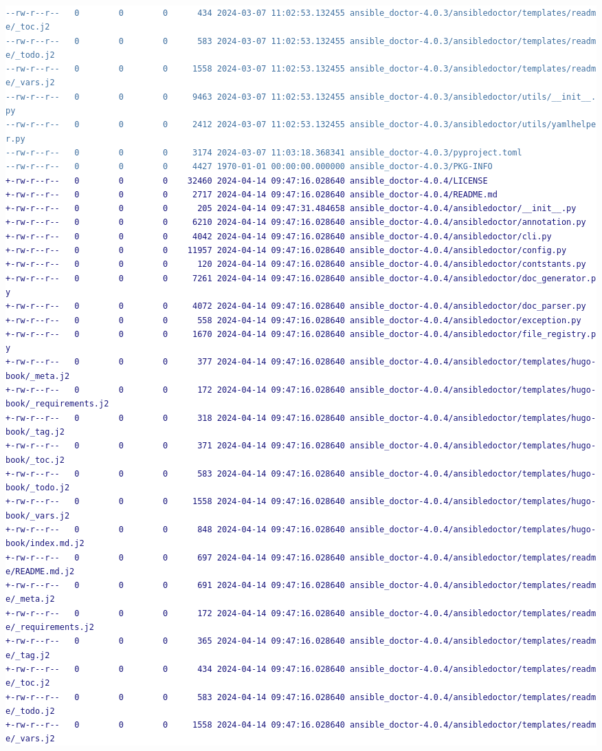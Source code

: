 ```diff
--rw-r--r--   0        0        0      434 2024-03-07 11:02:53.132455 ansible_doctor-4.0.3/ansibledoctor/templates/readme/_toc.j2
--rw-r--r--   0        0        0      583 2024-03-07 11:02:53.132455 ansible_doctor-4.0.3/ansibledoctor/templates/readme/_todo.j2
--rw-r--r--   0        0        0     1558 2024-03-07 11:02:53.132455 ansible_doctor-4.0.3/ansibledoctor/templates/readme/_vars.j2
--rw-r--r--   0        0        0     9463 2024-03-07 11:02:53.132455 ansible_doctor-4.0.3/ansibledoctor/utils/__init__.py
--rw-r--r--   0        0        0     2412 2024-03-07 11:02:53.132455 ansible_doctor-4.0.3/ansibledoctor/utils/yamlhelper.py
--rw-r--r--   0        0        0     3174 2024-03-07 11:03:18.368341 ansible_doctor-4.0.3/pyproject.toml
--rw-r--r--   0        0        0     4427 1970-01-01 00:00:00.000000 ansible_doctor-4.0.3/PKG-INFO
+-rw-r--r--   0        0        0    32460 2024-04-14 09:47:16.028640 ansible_doctor-4.0.4/LICENSE
+-rw-r--r--   0        0        0     2717 2024-04-14 09:47:16.028640 ansible_doctor-4.0.4/README.md
+-rw-r--r--   0        0        0      205 2024-04-14 09:47:31.484658 ansible_doctor-4.0.4/ansibledoctor/__init__.py
+-rw-r--r--   0        0        0     6210 2024-04-14 09:47:16.028640 ansible_doctor-4.0.4/ansibledoctor/annotation.py
+-rw-r--r--   0        0        0     4042 2024-04-14 09:47:16.028640 ansible_doctor-4.0.4/ansibledoctor/cli.py
+-rw-r--r--   0        0        0    11957 2024-04-14 09:47:16.028640 ansible_doctor-4.0.4/ansibledoctor/config.py
+-rw-r--r--   0        0        0      120 2024-04-14 09:47:16.028640 ansible_doctor-4.0.4/ansibledoctor/contstants.py
+-rw-r--r--   0        0        0     7261 2024-04-14 09:47:16.028640 ansible_doctor-4.0.4/ansibledoctor/doc_generator.py
+-rw-r--r--   0        0        0     4072 2024-04-14 09:47:16.028640 ansible_doctor-4.0.4/ansibledoctor/doc_parser.py
+-rw-r--r--   0        0        0      558 2024-04-14 09:47:16.028640 ansible_doctor-4.0.4/ansibledoctor/exception.py
+-rw-r--r--   0        0        0     1670 2024-04-14 09:47:16.028640 ansible_doctor-4.0.4/ansibledoctor/file_registry.py
+-rw-r--r--   0        0        0      377 2024-04-14 09:47:16.028640 ansible_doctor-4.0.4/ansibledoctor/templates/hugo-book/_meta.j2
+-rw-r--r--   0        0        0      172 2024-04-14 09:47:16.028640 ansible_doctor-4.0.4/ansibledoctor/templates/hugo-book/_requirements.j2
+-rw-r--r--   0        0        0      318 2024-04-14 09:47:16.028640 ansible_doctor-4.0.4/ansibledoctor/templates/hugo-book/_tag.j2
+-rw-r--r--   0        0        0      371 2024-04-14 09:47:16.028640 ansible_doctor-4.0.4/ansibledoctor/templates/hugo-book/_toc.j2
+-rw-r--r--   0        0        0      583 2024-04-14 09:47:16.028640 ansible_doctor-4.0.4/ansibledoctor/templates/hugo-book/_todo.j2
+-rw-r--r--   0        0        0     1558 2024-04-14 09:47:16.028640 ansible_doctor-4.0.4/ansibledoctor/templates/hugo-book/_vars.j2
+-rw-r--r--   0        0        0      848 2024-04-14 09:47:16.028640 ansible_doctor-4.0.4/ansibledoctor/templates/hugo-book/index.md.j2
+-rw-r--r--   0        0        0      697 2024-04-14 09:47:16.028640 ansible_doctor-4.0.4/ansibledoctor/templates/readme/README.md.j2
+-rw-r--r--   0        0        0      691 2024-04-14 09:47:16.028640 ansible_doctor-4.0.4/ansibledoctor/templates/readme/_meta.j2
+-rw-r--r--   0        0        0      172 2024-04-14 09:47:16.028640 ansible_doctor-4.0.4/ansibledoctor/templates/readme/_requirements.j2
+-rw-r--r--   0        0        0      365 2024-04-14 09:47:16.028640 ansible_doctor-4.0.4/ansibledoctor/templates/readme/_tag.j2
+-rw-r--r--   0        0        0      434 2024-04-14 09:47:16.028640 ansible_doctor-4.0.4/ansibledoctor/templates/readme/_toc.j2
+-rw-r--r--   0        0        0      583 2024-04-14 09:47:16.028640 ansible_doctor-4.0.4/ansibledoctor/templates/readme/_todo.j2
+-rw-r--r--   0        0        0     1558 2024-04-14 09:47:16.028640 ansible_doctor-4.0.4/ansibledoctor/templates/readme/_vars.j2
```